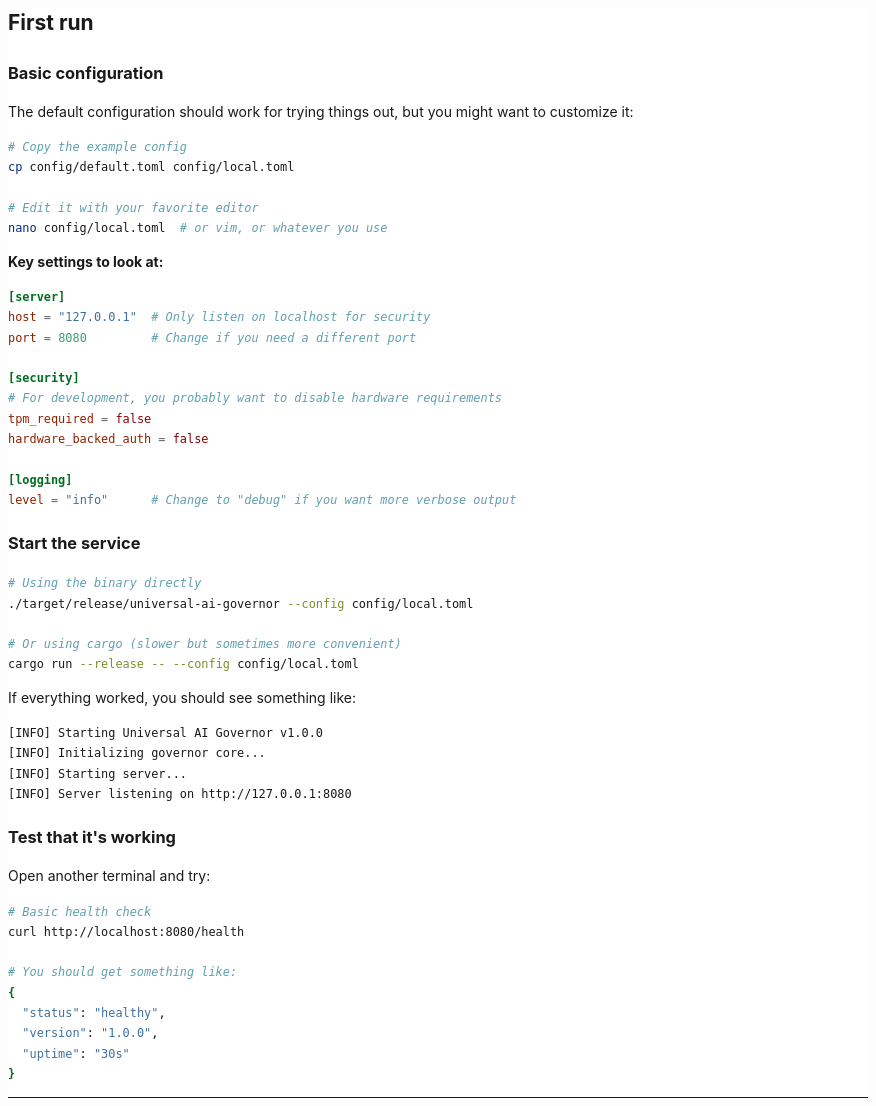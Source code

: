 
## First run

### Basic configuration

The default configuration should work for trying things out, but you might want to customize it:

```bash
# Copy the example config
cp config/default.toml config/local.toml

# Edit it with your favorite editor
nano config/local.toml  # or vim, or whatever you use
```

**Key settings to look at:**
```toml
[server]
host = "127.0.0.1"  # Only listen on localhost for security
port = 8080         # Change if you need a different port

[security]
# For development, you probably want to disable hardware requirements
tpm_required = false
hardware_backed_auth = false

[logging]
level = "info"      # Change to "debug" if you want more verbose output
```

### Start the service

```bash
# Using the binary directly
./target/release/universal-ai-governor --config config/local.toml

# Or using cargo (slower but sometimes more convenient)
cargo run --release -- --config config/local.toml
```

If everything worked, you should see something like:
```
[INFO] Starting Universal AI Governor v1.0.0
[INFO] Initializing governor core...
[INFO] Starting server...
[INFO] Server listening on http://127.0.0.1:8080
```

### Test that it's working

Open another terminal and try:

```bash
# Basic health check
curl http://localhost:8080/health

# You should get something like:
{
  "status": "healthy",
  "version": "1.0.0",
  "uptime": "30s"
}
```

---